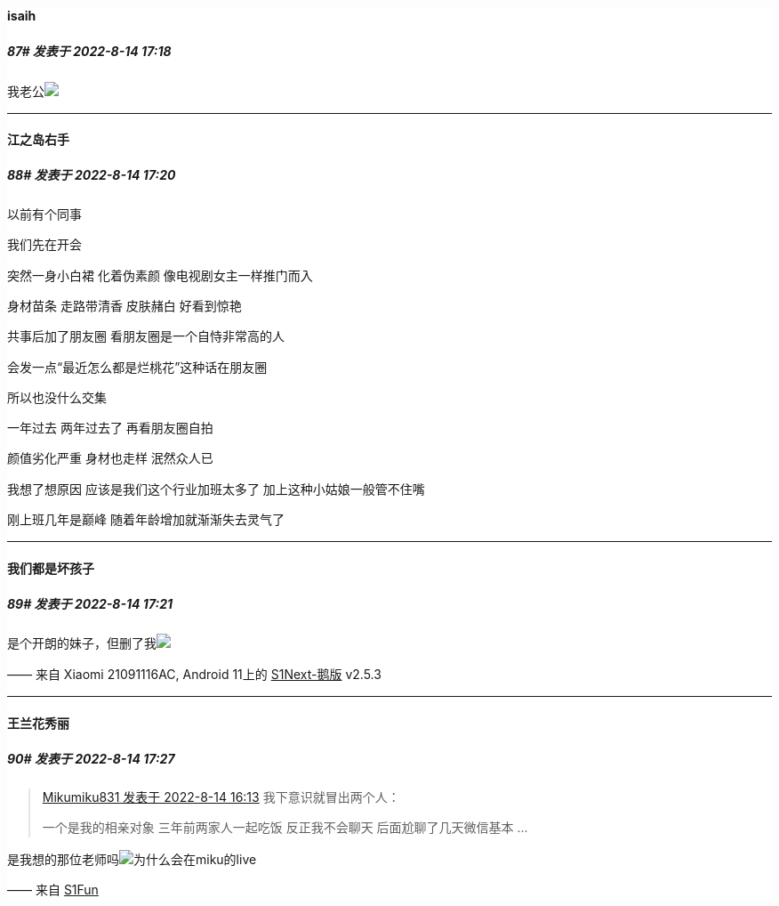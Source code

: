 ####  isaih  
##### 87#       发表于 2022-8-14 17:18

我老公<img src="https://static.saraba1st.com/image/smiley/face2017/067.png" referrerpolicy="no-referrer">

*****

####  江之岛右手  
##### 88#       发表于 2022-8-14 17:20

以前有个同事 

我们先在开会

突然一身小白裙 化着伪素颜 像电视剧女主一样推门而入

身材苗条 走路带清香 皮肤赭白 好看到惊艳 

共事后加了朋友圈 看朋友圈是一个自恃非常高的人

会发一点“最近怎么都是烂桃花”这种话在朋友圈

所以也没什么交集

一年过去 两年过去了 再看朋友圈自拍

颜值劣化严重 身材也走样 泯然众人已

我想了想原因 应该是我们这个行业加班太多了 加上这种小姑娘一般管不住嘴

刚上班几年是巅峰 随着年龄增加就渐渐失去灵气了

*****

####  我们都是坏孩子  
##### 89#       发表于 2022-8-14 17:21

是个开朗的妹子，但删了我<img src="https://static.saraba1st.com/image/smiley/face2017/092.png" referrerpolicy="no-referrer">

—— 来自 Xiaomi 21091116AC, Android 11上的 [S1Next-鹅版](https://github.com/ykrank/S1-Next/releases) v2.5.3



*****

####  王兰花秀丽  
##### 90#       发表于 2022-8-14 17:27

<blockquote><a href="httphttps://bbs.saraba1st.com/2b/forum.php?mod=redirect&amp;goto=findpost&amp;pid=57061090&amp;ptid=2086810" target="_blank">Mikumiku831 发表于 2022-8-14 16:13</a>
我下意识就冒出两个人：

一个是我的相亲对象 三年前两家人一起吃饭 反正我不会聊天 后面尬聊了几天微信基本 ...</blockquote>
是我想的那位老师吗<img src="https://static.saraba1st.com/image/smiley/face2017/130.png" referrerpolicy="no-referrer">为什么会在miku的live

—— 来自 [S1Fun](https://s1fun.koalcat.com)
